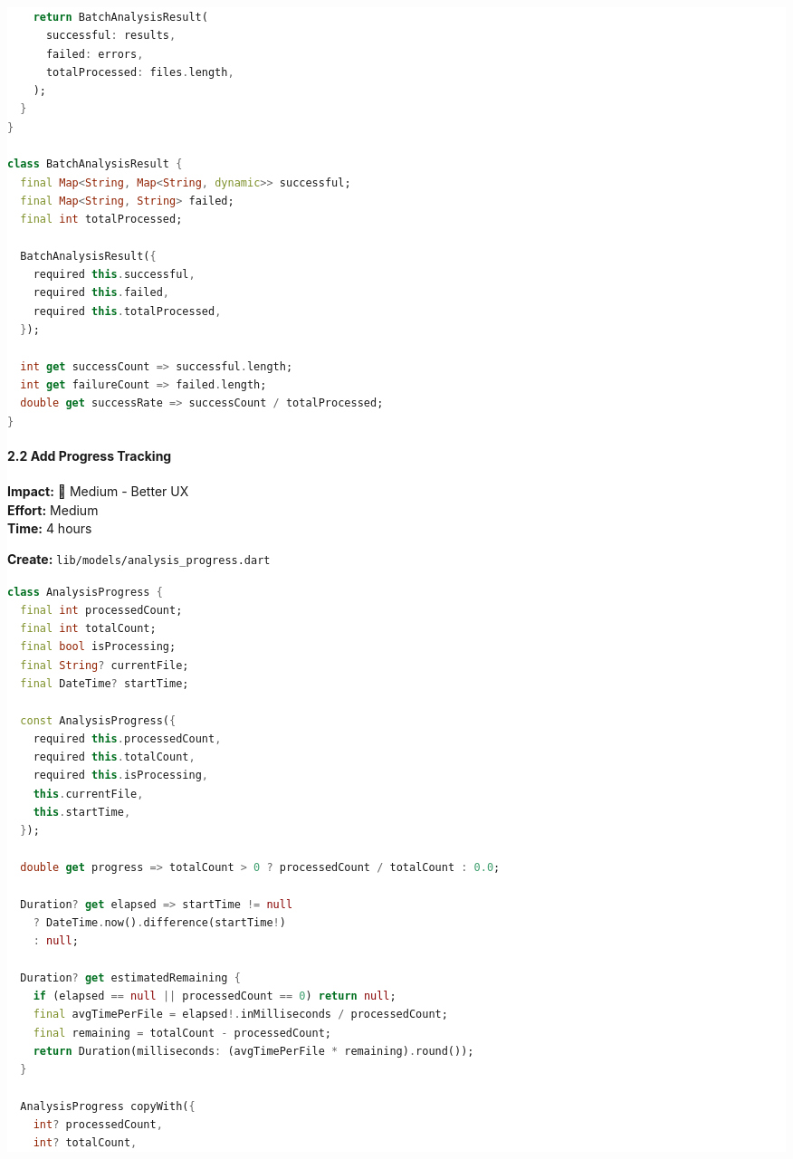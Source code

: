 ```dart
    return BatchAnalysisResult(
      successful: results,
      failed: errors,
      totalProcessed: files.length,
    );
  }
}

class BatchAnalysisResult {
  final Map<String, Map<String, dynamic>> successful;
  final Map<String, String> failed;
  final int totalProcessed;
  
  BatchAnalysisResult({
    required this.successful,
    required this.failed,
    required this.totalProcessed,
  });
  
  int get successCount => successful.length;
  int get failureCount => failed.length;
  double get successRate => successCount / totalProcessed;
}
```

#### 2.2 Add Progress Tracking

**Impact:** 🎨 Medium - Better UX  
**Effort:** Medium  
**Time:** 4 hours

**Create:** `lib/models/analysis_progress.dart`

```dart
class AnalysisProgress {
  final int processedCount;
  final int totalCount;
  final bool isProcessing;
  final String? currentFile;
  final DateTime? startTime;
  
  const AnalysisProgress({
    required this.processedCount,
    required this.totalCount,
    required this.isProcessing,
    this.currentFile,
    this.startTime,
  });
  
  double get progress => totalCount > 0 ? processedCount / totalCount : 0.0;
  
  Duration? get elapsed => startTime != null 
    ? DateTime.now().difference(startTime!) 
    : null;
  
  Duration? get estimatedRemaining {
    if (elapsed == null || processedCount == 0) return null;
    final avgTimePerFile = elapsed!.inMilliseconds / processedCount;
    final remaining = totalCount - processedCount;
    return Duration(milliseconds: (avgTimePerFile * remaining).round());
  }
  
  AnalysisProgress copyWith({
    int? processedCount,
    int? totalCount,
```